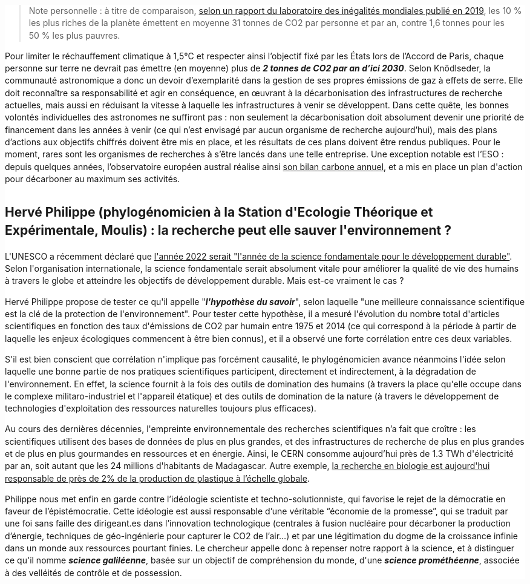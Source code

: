 > Note personnelle : à titre de comparaison, [selon un rapport du laboratoire des inégalités mondiales publié en 2019](https://wid.world/news-article/climate-change-the-global-inequality-of-carbon-emissions/), les 10 % les plus riches de la planète émettent en moyenne 31 tonnes de CO2 par personne et par an, contre 1,6 tonnes pour les 50 % les plus pauvres. 

Pour limiter le réchauffement climatique à 1,5°C et respecter ainsi l’objectif fixé par les États lors de l’Accord de Paris, chaque personne sur terre ne devrait pas émettre (en moyenne) plus de ***2 tonnes de CO2 par an d’ici 2030***. Selon Knödlseder, la communauté astronomique a donc un devoir d’exemplarité dans la gestion de ses propres émissions de gaz à effets de serre. Elle doit reconnaître sa responsabilité et agir en conséquence, en œuvrant à la décarbonisation des infrastructures de recherche actuelles, mais aussi en réduisant la vitesse à laquelle les infrastructures à venir se développent. Dans cette quête, les bonnes volontés individuelles des astronomes ne suffiront pas : non seulement la décarbonisation doit absolument devenir une priorité de financement dans les années à venir (ce qui n’est envisagé par aucun organisme de recherche aujourd’hui), mais des plans d’actions aux objectifs chiffrés doivent être mis en place, et les résultats de ces plans doivent être rendus publiques. Pour le moment, rares sont les organismes de recherches à s’être lancés dans une telle entreprise. Une exception notable est l’ESO : depuis quelques années, l’observatoire européen austral réalise ainsi [son bilan carbone annuel](https://www.eso.org/public/france/about-eso/green/), et a mis en place un plan d'action pour décarboner au maximum ses activités. 

## Hervé Philippe (phylogénomicien à la Station d'Ecologie Théorique et Expérimentale, Moulis) : la recherche peut elle sauver l'environnement ?

L'UNESCO a récemment déclaré que [l'année 2022 serait "l'année de la science fondamentale pour le développement durable"](https://www.unesco.org/en/year-basic-sciences). Selon l'organisation internationale, la science fondamentale serait absolument vitale pour améliorer la qualité de vie des humains à travers le globe et atteindre les objectifs de développement durable. Mais est-ce vraiment le cas ?

Hervé Philippe propose de tester ce qu'il appelle "***l'hypothèse du savoir***", selon laquelle "une meilleure connaissance scientifique est la clé de la protection de l'environnement". Pour tester cette hypothèse, il a mesuré l'évolution du nombre total d'articles scientifiques en fonction des taux d'émissions de CO2 par humain entre 1975 et 2014 (ce qui correspond à la période à partir de laquelle les enjeux écologiques commencent à être bien connus), et il a observé une forte corrélation entre ces deux variables.

S'il est bien conscient que corrélation n'implique pas forcément causalité, le phylogénomicien avance néanmoins l'idée selon laquelle une bonne partie de nos pratiques scientifiques participent, directement et indirectement, à la dégradation de l'environnement. En effet, la science fournit à la fois des outils de domination des humains (à travers la place qu'elle occupe dans le complexe militaro-industriel et l'appareil étatique) et des outils de domination de la nature (à travers le développement de technologies d'exploitation des ressources naturelles toujours plus efficaces).

Au cours des dernières décennies, l'empreinte environnementale des recherches scientifiques n’a fait que croître : les scientifiques utilisent des bases de données de plus en plus grandes, et des infrastructures de recherche de plus en plus grandes et de plus en plus gourmandes en ressources et en énergie. Ainsi, le CERN consomme aujourd’hui près de 1.3 TWh d'électricité par an, soit autant que les 24 millions d'habitants de Madagascar. Autre exemple, [la recherche en biologie est aujourd'hui responsable de près de 2% de la production de plastique à l’échelle globale](https://www.sciencedaily.com/releases/2015/12/151223221353.htm).

Philippe nous met enfin en garde contre l’idéologie scientiste et techno-solutionniste, qui favorise le rejet de la démocratie en faveur de l’épistémocratie. Cette idéologie est aussi responsable d’une véritable “économie de la promesse”, qui se traduit par une foi sans faille des dirigeant.es dans l’innovation technologique (centrales à fusion nucléaire pour décarboner la production d’énergie, techniques de géo-ingénierie pour capturer le CO2 de l’air…) et par une légitimation du dogme de la croissance infinie dans un monde aux ressources pourtant finies. Le chercheur appelle donc à repenser notre rapport à la science, et à distinguer ce qu'il nomme ***science galiléenne***, basée sur un objectif de compréhension du monde, d'une ***science prométhéenne***, associée à des velléités de contrôle et de possession.

